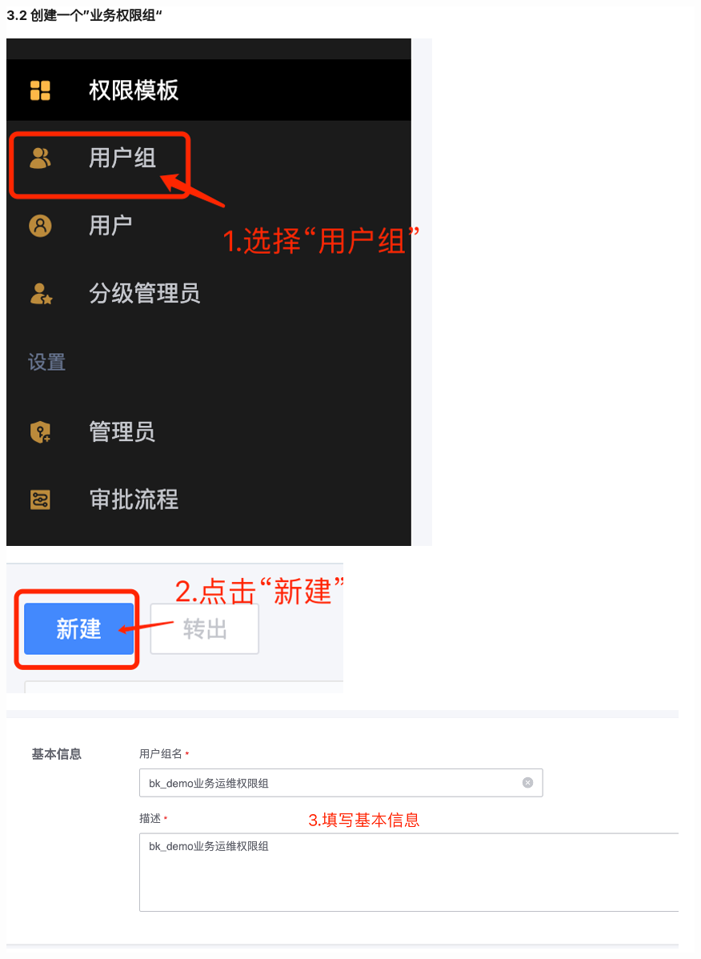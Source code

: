 ### **3.2 创建一个”业务权限组“**

![](../../.gitbook/assets/image-bk-usage-25.png)

![](../../.gitbook/assets/image-bk-usage-26.png)

![](../../.gitbook/assets/image-bk-usage-27.png)
